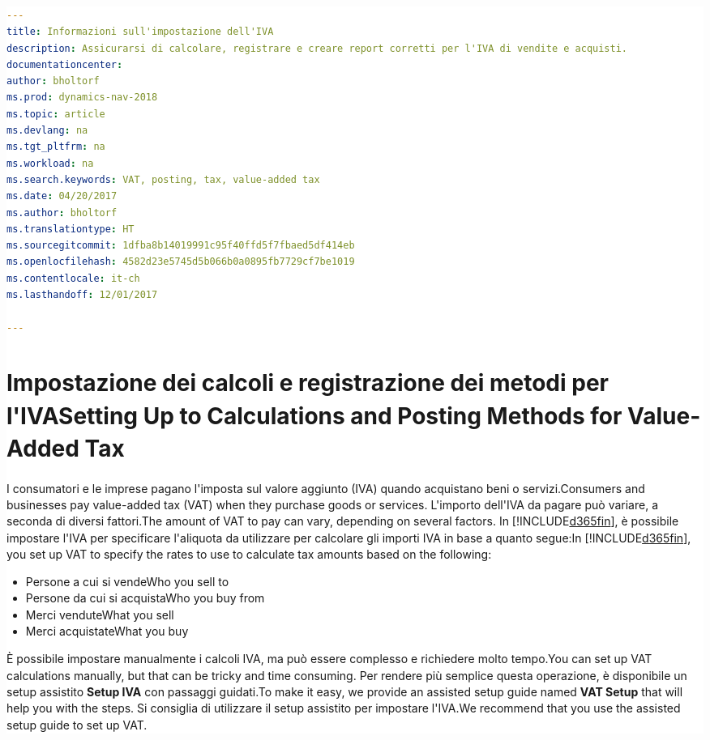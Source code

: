 ```yaml
---
title: Informazioni sull'impostazione dell'IVA
description: Assicurarsi di calcolare, registrare e creare report corretti per l'IVA di vendite e acquisti.
documentationcenter: 
author: bholtorf
ms.prod: dynamics-nav-2018
ms.topic: article
ms.devlang: na
ms.tgt_pltfrm: na
ms.workload: na
ms.search.keywords: VAT, posting, tax, value-added tax
ms.date: 04/20/2017
ms.author: bholtorf
ms.translationtype: HT
ms.sourcegitcommit: 1dfba8b14019991c95f40ffd5f7fbaed5df414eb
ms.openlocfilehash: 4582d23e5745d5b066b0a0895fb7729cf7be1019
ms.contentlocale: it-ch
ms.lasthandoff: 12/01/2017

---
```


# <a name="setting-up-to-calculations-and-posting-methods-for-value-added-tax"></a><span data-ttu-id="8944d-103">Impostazione dei calcoli e registrazione dei metodi per l'IVA</span><span class="sxs-lookup"><span data-stu-id="8944d-103">Setting Up to Calculations and Posting Methods for Value-Added Tax</span></span>
<span data-ttu-id="8944d-104">I consumatori e le imprese pagano l'imposta sul valore aggiunto (IVA) quando acquistano beni o servizi.</span><span class="sxs-lookup"><span data-stu-id="8944d-104">Consumers and businesses pay value-added tax (VAT) when they purchase goods or services.</span></span> <span data-ttu-id="8944d-105">L'importo dell'IVA da pagare può variare, a seconda di diversi fattori.</span><span class="sxs-lookup"><span data-stu-id="8944d-105">The amount of VAT to pay can vary, depending on several factors.</span></span> <span data-ttu-id="8944d-106">In [!INCLUDE[d365fin](includes/d365fin_md.md)], è possibile impostare l'IVA per specificare l'aliquota da utilizzare per calcolare gli importi IVA in base a quanto segue:</span><span class="sxs-lookup"><span data-stu-id="8944d-106">In [!INCLUDE[d365fin](includes/d365fin_md.md)], you set up VAT to specify the rates to use to calculate tax amounts based on the following:</span></span> 

* <span data-ttu-id="8944d-107">Persone a cui si vende</span><span class="sxs-lookup"><span data-stu-id="8944d-107">Who you sell to</span></span>  
* <span data-ttu-id="8944d-108">Persone da cui si acquista</span><span class="sxs-lookup"><span data-stu-id="8944d-108">Who you buy from</span></span>  
* <span data-ttu-id="8944d-109">Merci vendute</span><span class="sxs-lookup"><span data-stu-id="8944d-109">What you sell</span></span>  
* <span data-ttu-id="8944d-110">Merci acquistate</span><span class="sxs-lookup"><span data-stu-id="8944d-110">What you buy</span></span>  
  
<span data-ttu-id="8944d-111">È possibile impostare manualmente i calcoli IVA, ma può essere complesso e richiedere molto tempo.</span><span class="sxs-lookup"><span data-stu-id="8944d-111">You can set up VAT calculations manually, but that can be tricky and time consuming.</span></span> <span data-ttu-id="8944d-112">Per rendere più semplice questa operazione, è disponibile un setup assistito **Setup IVA** con passaggi guidati.</span><span class="sxs-lookup"><span data-stu-id="8944d-112">To make it easy, we provide an assisted setup guide named **VAT Setup** that will help you with the steps.</span></span> <span data-ttu-id="8944d-113">Si consiglia di utilizzare il setup assistito per impostare l'IVA.</span><span class="sxs-lookup"><span data-stu-id="8944d-113">We recommend that you use the assisted setup guide to set up VAT.</span></span>
